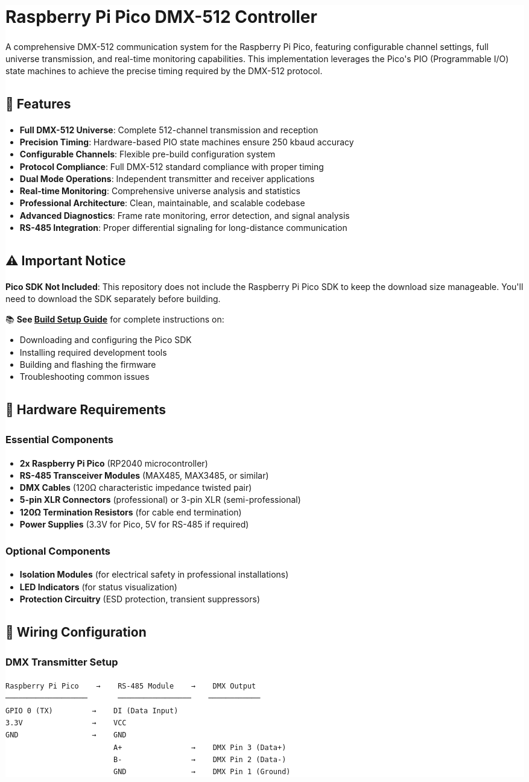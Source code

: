 # Raspberry Pi Pico DMX-512 Controller


A comprehensive DMX-512 communication system for the Raspberry Pi Pico, featuring configurable channel settings, full universe transmission, and real-time monitoring capabilities. This implementation leverages the Pico's PIO (Programmable I/O) state machines to achieve the precise timing required by the DMX-512 protocol.

## 🌟 Features

- **Full DMX-512 Universe**: Complete 512-channel transmission and reception
- **Precision Timing**: Hardware-based PIO state machines ensure 250 kbaud accuracy
- **Configurable Channels**: Flexible pre-build configuration system
- **Protocol Compliance**: Full DMX-512 standard compliance with proper timing
- **Dual Mode Operations**: Independent transmitter and receiver applications
- **Real-time Monitoring**: Comprehensive universe analysis and statistics
- **Professional Architecture**: Clean, maintainable, and scalable codebase
- **Advanced Diagnostics**: Frame rate monitoring, error detection, and signal analysis
- **RS-485 Integration**: Proper differential signaling for long-distance communication

## ⚠️ Important Notice

**Pico SDK Not Included**: This repository does not include the Raspberry Pi Pico SDK to keep the download size manageable. You'll need to download the SDK separately before building.

📚 **See [Build Setup Guide](docs/build_setup_guide.md)** for complete instructions on:
- Downloading and configuring the Pico SDK
- Installing required development tools  
- Building and flashing the firmware
- Troubleshooting common issues

## 🔧 Hardware Requirements

### Essential Components
- **2x Raspberry Pi Pico** (RP2040 microcontroller)
- **RS-485 Transceiver Modules** (MAX485, MAX3485, or similar)
- **DMX Cables** (120Ω characteristic impedance twisted pair)
- **5-pin XLR Connectors** (professional) or 3-pin XLR (semi-professional)
- **120Ω Termination Resistors** (for cable end termination)
- **Power Supplies** (3.3V for Pico, 5V for RS-485 if required)

### Optional Components
- **Isolation Modules** (for electrical safety in professional installations)
- **LED Indicators** (for status visualization)
- **Protection Circuitry** (ESD protection, transient suppressors)

## 🔌 Wiring Configuration

### DMX Transmitter Setup
```
Raspberry Pi Pico    →    RS-485 Module    →    DMX Output
───────────────────       ─────────────────    ────────────
GPIO 0 (TX)         →    DI (Data Input)   
3.3V                →    VCC               
GND                 →    GND               
                         A+                →    DMX Pin 3 (Data+)
                         B-                →    DMX Pin 2 (Data-)
                         GND               →    DMX Pin 1 (Ground)
```
